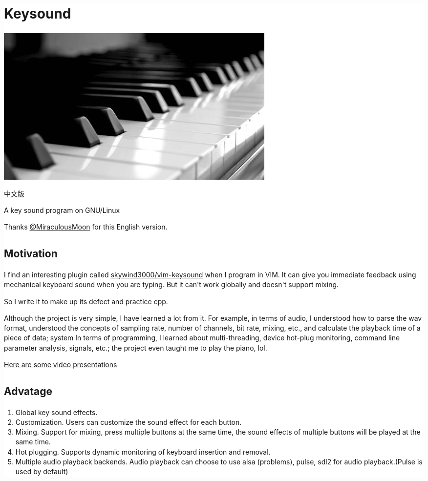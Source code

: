 # Keysound

![pic](./pic/piano.jpg)

<a href="./README.md">中文版</a>

A key sound program on GNU/Linux

Thanks [@MiraculousMoon](https://github.com/MiraculousMoon) for this English version.

## Motivation

I find an interesting plugin called [skywind3000/vim-keysound](https://github.com/skywind3000/vim-keysound) when I program in VIM. It can give you immediate feedback using mechanical keyboard sound when you are typing. But it can't work globally and doesn't support mixing.

So I write it to make up its defect and practice cpp.

Although the project is very simple, I have learned a lot from it. For example, in terms of audio, I understood how to parse the wav format, understood the concepts of sampling rate, number of channels, bit rate, mixing, etc., and calculate the playback time of a piece of data; system In terms of programming, I learned about multi-threading, device hot-plug monitoring, command line parameter analysis, signals, etc.; the project even taught me to play the piano, lol.

[Here are some video presentations](https://zhuanlan.zhihu.com/p/336490503)


## Advatage

1. Global key sound effects.
2. Customization. Users can customize the sound effect for each button.
3. Mixing. Support for mixing, press multiple buttons at the same time, the sound effects of multiple buttons will be played at the same time.
4. Hot plugging. Supports dynamic monitoring of keyboard insertion and removal.
5. Multiple audio playback backends. Audio playback can choose to use alsa (problems), pulse, sdl2 for audio playback.(Pulse is used by default)
